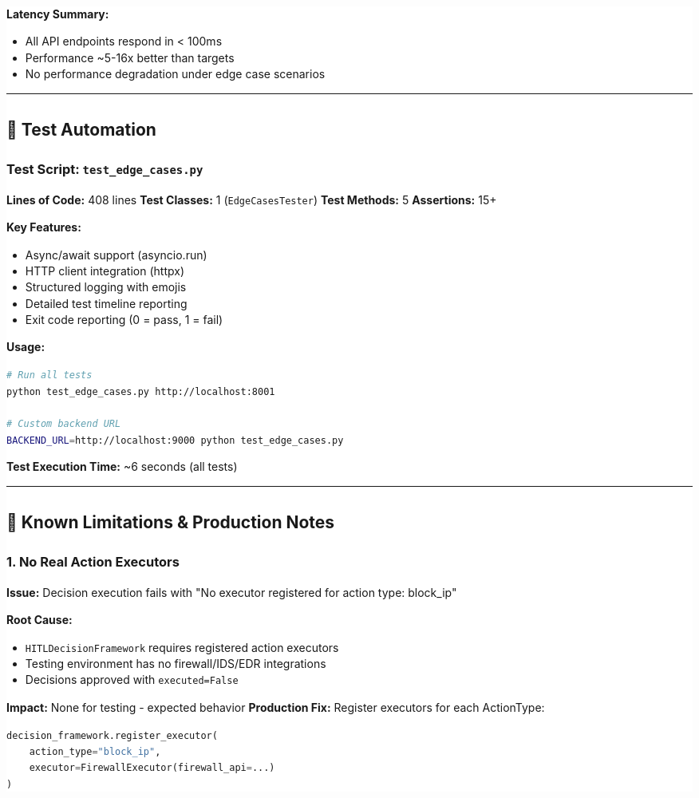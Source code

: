 **Latency Summary:**
- All API endpoints respond in < 100ms
- Performance ~5-16x better than targets
- No performance degradation under edge case scenarios

---

## 🧪 Test Automation

### Test Script: `test_edge_cases.py`

**Lines of Code:** 408 lines
**Test Classes:** 1 (`EdgeCasesTester`)
**Test Methods:** 5
**Assertions:** 15+

**Key Features:**
- Async/await support (asyncio.run)
- HTTP client integration (httpx)
- Structured logging with emojis
- Detailed test timeline reporting
- Exit code reporting (0 = pass, 1 = fail)

**Usage:**
```bash
# Run all tests
python test_edge_cases.py http://localhost:8001

# Custom backend URL
BACKEND_URL=http://localhost:9000 python test_edge_cases.py
```

**Test Execution Time:** ~6 seconds (all tests)

---

## 🎯 Known Limitations & Production Notes

### 1. No Real Action Executors
**Issue:** Decision execution fails with "No executor registered for action type: block_ip"

**Root Cause:**
- `HITLDecisionFramework` requires registered action executors
- Testing environment has no firewall/IDS/EDR integrations
- Decisions approved with `executed=False`

**Impact:** None for testing - expected behavior
**Production Fix:** Register executors for each ActionType:
```python
decision_framework.register_executor(
    action_type="block_ip",
    executor=FirewallExecutor(firewall_api=...)
)
```
